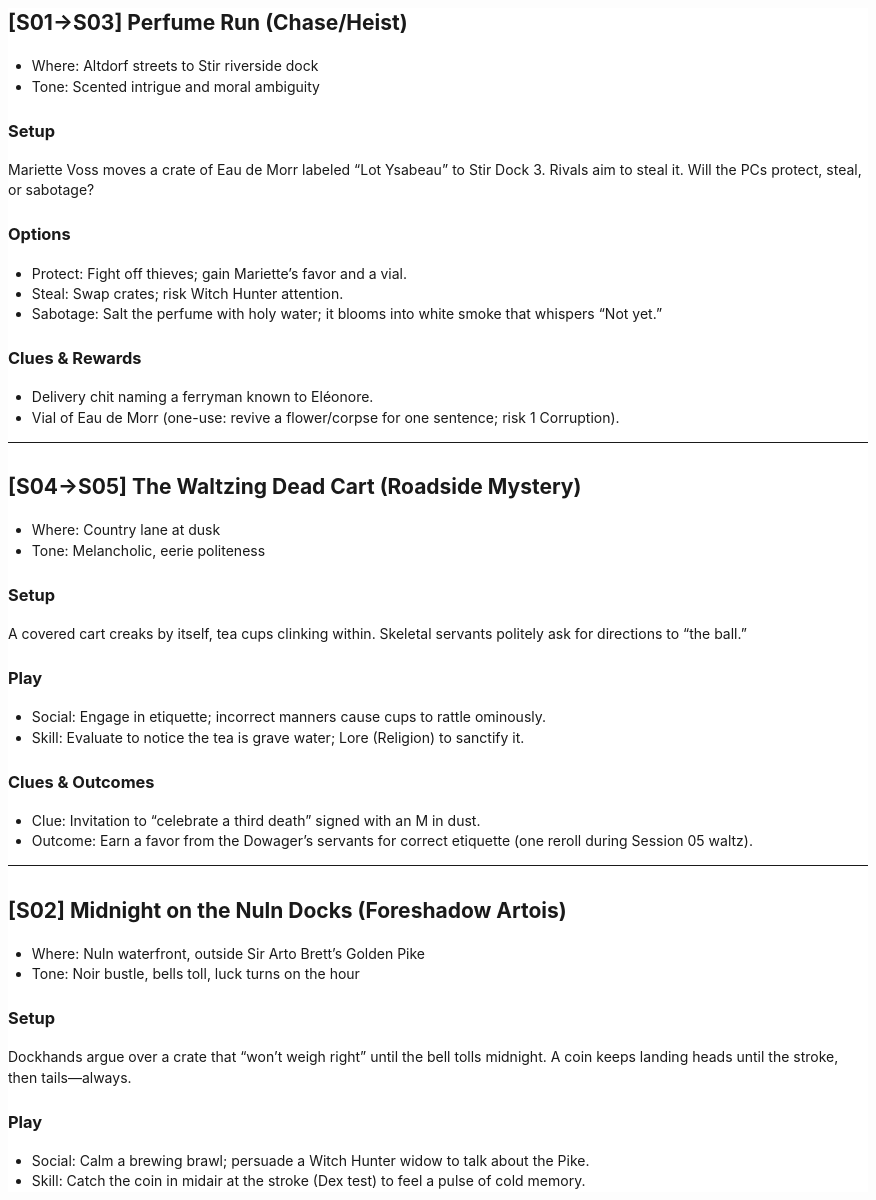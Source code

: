 ## [S01→S03] Perfume Run (Chase/Heist)
- Where: Altdorf streets to Stir riverside dock
- Tone: Scented intrigue and moral ambiguity

### Setup
Mariette Voss moves a crate of Eau de Morr labeled “Lot Ysabeau” to Stir Dock 3. Rivals aim to steal it. Will the PCs protect, steal, or sabotage?

### Options
- Protect: Fight off thieves; gain Mariette’s favor and a vial.
- Steal: Swap crates; risk Witch Hunter attention.
- Sabotage: Salt the perfume with holy water; it blooms into white smoke that whispers “Not yet.”

### Clues & Rewards
- Delivery chit naming a ferryman known to Eléonore.
- Vial of Eau de Morr (one-use: revive a flower/corpse for one sentence; risk 1 Corruption).

---

## [S04→S05] The Waltzing Dead Cart (Roadside Mystery)
- Where: Country lane at dusk
- Tone: Melancholic, eerie politeness

### Setup
A covered cart creaks by itself, tea cups clinking within. Skeletal servants politely ask for directions to “the ball.”

### Play
- Social: Engage in etiquette; incorrect manners cause cups to rattle ominously.
- Skill: Evaluate to notice the tea is grave water; Lore (Religion) to sanctify it.

### Clues & Outcomes
- Clue: Invitation to “celebrate a third death” signed with an M in dust.
- Outcome: Earn a favor from the Dowager’s servants for correct etiquette (one reroll during Session 05 waltz).

---

## [S02] Midnight on the Nuln Docks (Foreshadow Artois)
- Where: Nuln waterfront, outside Sir Arto Brett’s Golden Pike
- Tone: Noir bustle, bells toll, luck turns on the hour

### Setup
Dockhands argue over a crate that “won’t weigh right” until the bell tolls midnight. A coin keeps landing heads until the stroke, then tails—always.

### Play
- Social: Calm a brewing brawl; persuade a Witch Hunter widow to talk about the Pike.
- Skill: Catch the coin in midair at the stroke (Dex test) to feel a pulse of cold memory.
